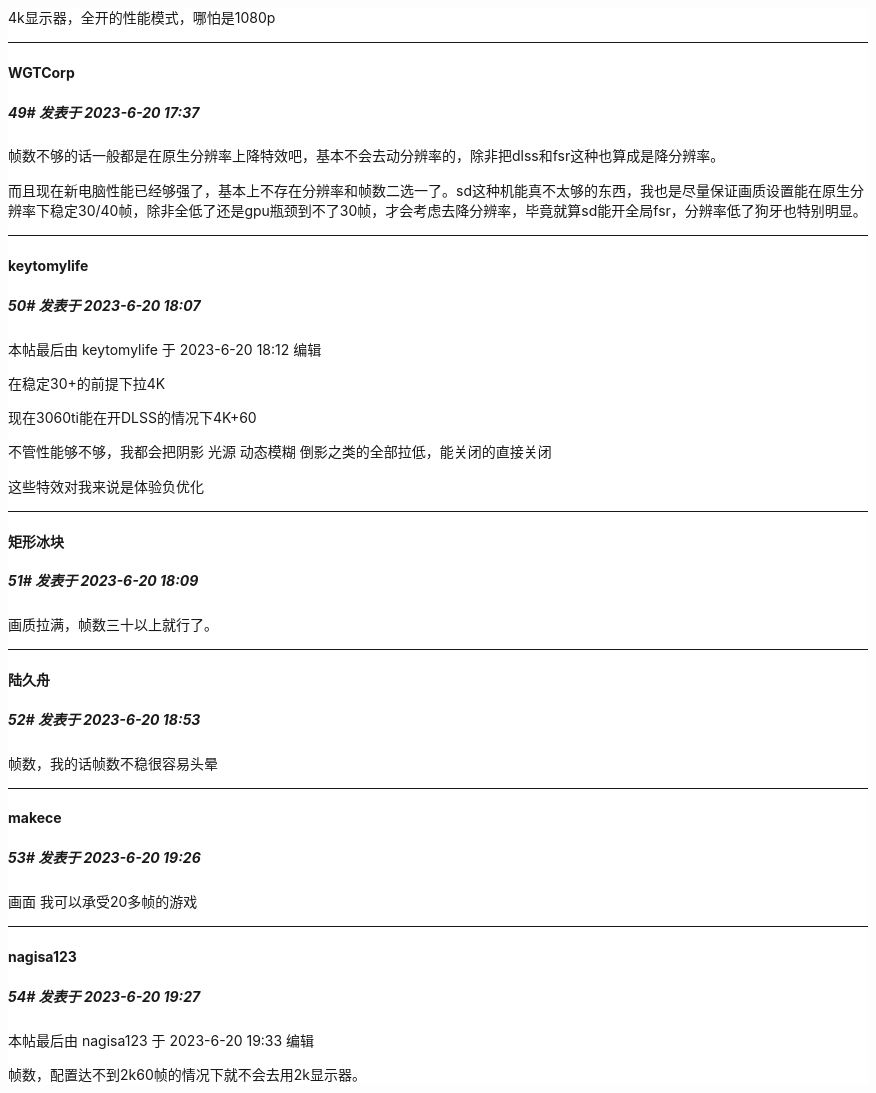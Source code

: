 4k显示器，全开的性能模式，哪怕是1080p

*****

####  WGTCorp  
##### 49#       发表于 2023-6-20 17:37

帧数不够的话一般都是在原生分辨率上降特效吧，基本不会去动分辨率的，除非把dlss和fsr这种也算成是降分辨率。

而且现在新电脑性能已经够强了，基本上不存在分辨率和帧数二选一了。sd这种机能真不太够的东西，我也是尽量保证画质设置能在原生分辨率下稳定30/40帧，除非全低了还是gpu瓶颈到不了30帧，才会考虑去降分辨率，毕竟就算sd能开全局fsr，分辨率低了狗牙也特别明显。

*****

####  keytomylife  
##### 50#       发表于 2023-6-20 18:07

 本帖最后由 keytomylife 于 2023-6-20 18:12 编辑 

在稳定30+的前提下拉4K

现在3060ti能在开DLSS的情况下4K+60

不管性能够不够，我都会把阴影 光源 动态模糊 倒影之类的全部拉低，能关闭的直接关闭

这些特效对我来说是体验负优化

*****

####  矩形冰块  
##### 51#       发表于 2023-6-20 18:09

画质拉满，帧数三十以上就行了。

*****

####  陆久舟  
##### 52#       发表于 2023-6-20 18:53

帧数，我的话帧数不稳很容易头晕

*****

####  makece  
##### 53#       发表于 2023-6-20 19:26

画面 我可以承受20多帧的游戏

*****

####  nagisa123  
##### 54#       发表于 2023-6-20 19:27

 本帖最后由 nagisa123 于 2023-6-20 19:33 编辑 

帧数，配置达不到2k60帧的情况下就不会去用2k显示器。
